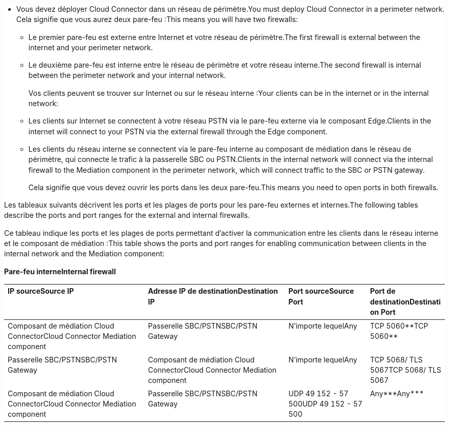 - <span data-ttu-id="4f3e3-316">Vous devez déployer Cloud Connector dans un réseau de périmètre.</span><span class="sxs-lookup"><span data-stu-id="4f3e3-316">You must deploy Cloud Connector in a perimeter network.</span></span> <span data-ttu-id="4f3e3-317">Cela signifie que vous aurez deux pare-feu :</span><span class="sxs-lookup"><span data-stu-id="4f3e3-317">This means you will have two firewalls:</span></span>

  - <span data-ttu-id="4f3e3-318">Le premier pare-feu est externe entre Internet et votre réseau de périmètre.</span><span class="sxs-lookup"><span data-stu-id="4f3e3-318">The first firewall is external between the internet and your perimeter network.</span></span>

  - <span data-ttu-id="4f3e3-319">Le deuxième pare-feu est interne entre le réseau de périmètre et votre réseau interne.</span><span class="sxs-lookup"><span data-stu-id="4f3e3-319">The second firewall is internal between the perimeter network and your internal network.</span></span>

    <span data-ttu-id="4f3e3-320">Vos clients peuvent se trouver sur Internet ou sur le réseau interne :</span><span class="sxs-lookup"><span data-stu-id="4f3e3-320">Your clients can be in the internet or in the internal network:</span></span>

  - <span data-ttu-id="4f3e3-321">Les clients sur Internet se connectent à votre réseau PSTN via le pare-feu externe via le composant Edge.</span><span class="sxs-lookup"><span data-stu-id="4f3e3-321">Clients in the internet will connect to your PSTN via the external firewall through the Edge component.</span></span>

  - <span data-ttu-id="4f3e3-322">Les clients du réseau interne se connectent via le pare-feu interne au composant de médiation dans le réseau de périmètre, qui connecte le trafic à la passerelle SBC ou PSTN.</span><span class="sxs-lookup"><span data-stu-id="4f3e3-322">Clients in the internal network will connect via the internal firewall to the Mediation component in the perimeter network, which will connect traffic to the SBC or PSTN gateway.</span></span>

    <span data-ttu-id="4f3e3-323">Cela signifie que vous devez ouvrir les ports dans les deux pare-feu.</span><span class="sxs-lookup"><span data-stu-id="4f3e3-323">This means you need to open ports in both firewalls.</span></span>

<span data-ttu-id="4f3e3-324">Les tableaux suivants décrivent les ports et les plages de ports pour les pare-feu externes et internes.</span><span class="sxs-lookup"><span data-stu-id="4f3e3-324">The following tables describe the ports and port ranges for the external and internal firewalls.</span></span>

<span data-ttu-id="4f3e3-325">Ce tableau indique les ports et les plages de ports permettant d’activer la communication entre les clients dans le réseau interne et le composant de médiation :</span><span class="sxs-lookup"><span data-stu-id="4f3e3-325">This table shows the ports and port ranges for enabling communication between clients in the internal network and the Mediation component:</span></span>

<span data-ttu-id="4f3e3-326">**Pare-feu interne**</span><span class="sxs-lookup"><span data-stu-id="4f3e3-326">**Internal firewall**</span></span>



|<span data-ttu-id="4f3e3-327">**IP source**</span><span class="sxs-lookup"><span data-stu-id="4f3e3-327">**Source IP**</span></span>|<span data-ttu-id="4f3e3-328">**Adresse IP de destination**</span><span class="sxs-lookup"><span data-stu-id="4f3e3-328">**Destination IP**</span></span>|<span data-ttu-id="4f3e3-329">**Port source**</span><span class="sxs-lookup"><span data-stu-id="4f3e3-329">**Source Port**</span></span>|<span data-ttu-id="4f3e3-330">**Port de destination**</span><span class="sxs-lookup"><span data-stu-id="4f3e3-330">**Destination Port**</span></span>|
|:-----|:-----|:-----|:-----|
|<span data-ttu-id="4f3e3-331">Composant de médiation Cloud Connector</span><span class="sxs-lookup"><span data-stu-id="4f3e3-331">Cloud Connector Mediation component</span></span>  <br/> |<span data-ttu-id="4f3e3-332">Passerelle SBC/PSTN</span><span class="sxs-lookup"><span data-stu-id="4f3e3-332">SBC/PSTN Gateway</span></span>  <br/> |<span data-ttu-id="4f3e3-333">N’importe lequel</span><span class="sxs-lookup"><span data-stu-id="4f3e3-333">Any</span></span>  <br/> |<span data-ttu-id="4f3e3-334">TCP 5060\*\*</span><span class="sxs-lookup"><span data-stu-id="4f3e3-334">TCP 5060\*\*</span></span>  <br/> |
|<span data-ttu-id="4f3e3-335">Passerelle SBC/PSTN</span><span class="sxs-lookup"><span data-stu-id="4f3e3-335">SBC/PSTN Gateway</span></span>  <br/> |<span data-ttu-id="4f3e3-336">Composant de médiation Cloud Connector</span><span class="sxs-lookup"><span data-stu-id="4f3e3-336">Cloud Connector Mediation component</span></span>  <br/> |<span data-ttu-id="4f3e3-337">N’importe lequel</span><span class="sxs-lookup"><span data-stu-id="4f3e3-337">Any</span></span>  <br/> |<span data-ttu-id="4f3e3-338">TCP 5068/ TLS 5067</span><span class="sxs-lookup"><span data-stu-id="4f3e3-338">TCP 5068/ TLS 5067</span></span>  <br/> |
|<span data-ttu-id="4f3e3-339">Composant de médiation Cloud Connector</span><span class="sxs-lookup"><span data-stu-id="4f3e3-339">Cloud Connector Mediation component</span></span>  <br/> |<span data-ttu-id="4f3e3-340">Passerelle SBC/PSTN</span><span class="sxs-lookup"><span data-stu-id="4f3e3-340">SBC/PSTN Gateway</span></span>  <br/> |<span data-ttu-id="4f3e3-341">UDP 49 152 - 57 500</span><span class="sxs-lookup"><span data-stu-id="4f3e3-341">UDP 49 152 - 57 500</span></span>  <br/> |<span data-ttu-id="4f3e3-342">Any\*\*\*</span><span class="sxs-lookup"><span data-stu-id="4f3e3-342">Any\*\*\*</span></span>  <br/> |